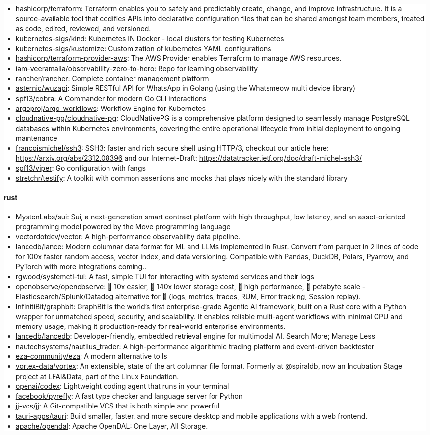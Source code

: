 * [hashicorp/terraform](https://github.com/hashicorp/terraform): Terraform enables you to safely and predictably create, change, and improve infrastructure. It is a source-available tool that codifies APIs into declarative configuration files that can be shared amongst team members, treated as code, edited, reviewed, and versioned.
* [kubernetes-sigs/kind](https://github.com/kubernetes-sigs/kind): Kubernetes IN Docker - local clusters for testing Kubernetes
* [kubernetes-sigs/kustomize](https://github.com/kubernetes-sigs/kustomize): Customization of kubernetes YAML configurations
* [hashicorp/terraform-provider-aws](https://github.com/hashicorp/terraform-provider-aws): The AWS Provider enables Terraform to manage AWS resources.
* [iam-veeramalla/observability-zero-to-hero](https://github.com/iam-veeramalla/observability-zero-to-hero): Repo for learning observability
* [rancher/rancher](https://github.com/rancher/rancher): Complete container management platform
* [asternic/wuzapi](https://github.com/asternic/wuzapi): Simple RESTful API for WhatsApp in Golang (using the Whatsmeow multi device library)
* [spf13/cobra](https://github.com/spf13/cobra): A Commander for modern Go CLI interactions
* [argoproj/argo-workflows](https://github.com/argoproj/argo-workflows): Workflow Engine for Kubernetes
* [cloudnative-pg/cloudnative-pg](https://github.com/cloudnative-pg/cloudnative-pg): CloudNativePG is a comprehensive platform designed to seamlessly manage PostgreSQL databases within Kubernetes environments, covering the entire operational lifecycle from initial deployment to ongoing maintenance
* [francoismichel/ssh3](https://github.com/francoismichel/ssh3): SSH3: faster and rich secure shell using HTTP/3, checkout our article here: https://arxiv.org/abs/2312.08396 and our Internet-Draft: https://datatracker.ietf.org/doc/draft-michel-ssh3/
* [spf13/viper](https://github.com/spf13/viper): Go configuration with fangs
* [stretchr/testify](https://github.com/stretchr/testify): A toolkit with common assertions and mocks that plays nicely with the standard library

#### rust
* [MystenLabs/sui](https://github.com/MystenLabs/sui): Sui, a next-generation smart contract platform with high throughput, low latency, and an asset-oriented programming model powered by the Move programming language
* [vectordotdev/vector](https://github.com/vectordotdev/vector): A high-performance observability data pipeline.
* [lancedb/lance](https://github.com/lancedb/lance): Modern columnar data format for ML and LLMs implemented in Rust. Convert from parquet in 2 lines of code for 100x faster random access, vector index, and data versioning. Compatible with Pandas, DuckDB, Polars, Pyarrow, and PyTorch with more integrations coming..
* [rgwood/systemctl-tui](https://github.com/rgwood/systemctl-tui): A fast, simple TUI for interacting with systemd services and their logs
* [openobserve/openobserve](https://github.com/openobserve/openobserve): 🚀 10x easier, 🚀 140x lower storage cost, 🚀 high performance, 🚀 petabyte scale - Elasticsearch/Splunk/Datadog alternative for 🚀 (logs, metrics, traces, RUM, Error tracking, Session replay).
* [InfinitiBit/graphbit](https://github.com/InfinitiBit/graphbit): GraphBit is the world’s first enterprise-grade Agentic AI framework, built on a Rust core with a Python wrapper for unmatched speed, security, and scalability. It enables reliable multi-agent workflows with minimal CPU and memory usage, making it production-ready for real-world enterprise environments.
* [lancedb/lancedb](https://github.com/lancedb/lancedb): Developer-friendly, embedded retrieval engine for multimodal AI. Search More; Manage Less.
* [nautechsystems/nautilus_trader](https://github.com/nautechsystems/nautilus_trader): A high-performance algorithmic trading platform and event-driven backtester
* [eza-community/eza](https://github.com/eza-community/eza): A modern alternative to ls
* [vortex-data/vortex](https://github.com/vortex-data/vortex): An extensible, state of the art columnar file format. Formerly at @spiraldb, now an Incubation Stage project at LFAI&Data, part of the Linux Foundation.
* [openai/codex](https://github.com/openai/codex): Lightweight coding agent that runs in your terminal
* [facebook/pyrefly](https://github.com/facebook/pyrefly): A fast type checker and language server for Python
* [jj-vcs/jj](https://github.com/jj-vcs/jj): A Git-compatible VCS that is both simple and powerful
* [tauri-apps/tauri](https://github.com/tauri-apps/tauri): Build smaller, faster, and more secure desktop and mobile applications with a web frontend.
* [apache/opendal](https://github.com/apache/opendal): Apache OpenDAL: One Layer, All Storage.